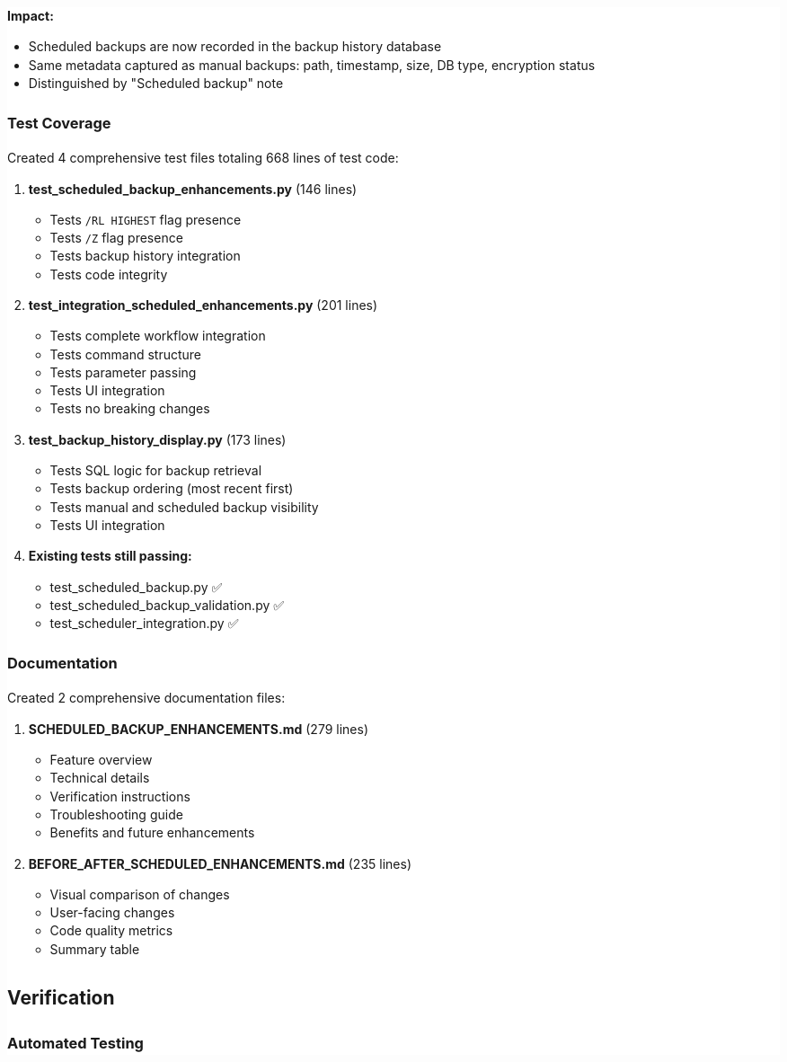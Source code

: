 **Impact:**
- Scheduled backups are now recorded in the backup history database
- Same metadata captured as manual backups: path, timestamp, size, DB type, encryption status
- Distinguished by "Scheduled backup" note

### Test Coverage

Created 4 comprehensive test files totaling 668 lines of test code:

1. **test_scheduled_backup_enhancements.py** (146 lines)
   - Tests `/RL HIGHEST` flag presence
   - Tests `/Z` flag presence
   - Tests backup history integration
   - Tests code integrity

2. **test_integration_scheduled_enhancements.py** (201 lines)
   - Tests complete workflow integration
   - Tests command structure
   - Tests parameter passing
   - Tests UI integration
   - Tests no breaking changes

3. **test_backup_history_display.py** (173 lines)
   - Tests SQL logic for backup retrieval
   - Tests backup ordering (most recent first)
   - Tests manual and scheduled backup visibility
   - Tests UI integration

4. **Existing tests still passing:**
   - test_scheduled_backup.py ✅
   - test_scheduled_backup_validation.py ✅
   - test_scheduler_integration.py ✅

### Documentation

Created 2 comprehensive documentation files:

1. **SCHEDULED_BACKUP_ENHANCEMENTS.md** (279 lines)
   - Feature overview
   - Technical details
   - Verification instructions
   - Troubleshooting guide
   - Benefits and future enhancements

2. **BEFORE_AFTER_SCHEDULED_ENHANCEMENTS.md** (235 lines)
   - Visual comparison of changes
   - User-facing changes
   - Code quality metrics
   - Summary table

## Verification

### Automated Testing
